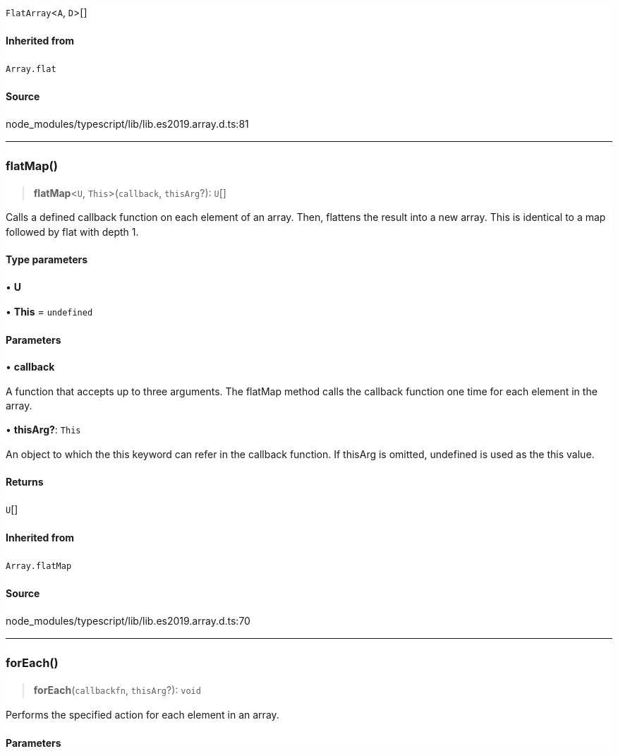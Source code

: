 `FlatArray`\<`A`, `D`\>[]

#### Inherited from

`Array.flat`

#### Source

node\_modules/typescript/lib/lib.es2019.array.d.ts:81

***

### flatMap()

> **flatMap**\<`U`, `This`\>(`callback`, `thisArg`?): `U`[]

Calls a defined callback function on each element of an array. Then, flattens the result into
a new array.
This is identical to a map followed by flat with depth 1.

#### Type parameters

• **U**

• **This** = `undefined`

#### Parameters

• **callback**

A function that accepts up to three arguments. The flatMap method calls the
callback function one time for each element in the array.

• **thisArg?**: `This`

An object to which the this keyword can refer in the callback function. If
thisArg is omitted, undefined is used as the this value.

#### Returns

`U`[]

#### Inherited from

`Array.flatMap`

#### Source

node\_modules/typescript/lib/lib.es2019.array.d.ts:70

***

### forEach()

> **forEach**(`callbackfn`, `thisArg`?): `void`

Performs the specified action for each element in an array.

#### Parameters
